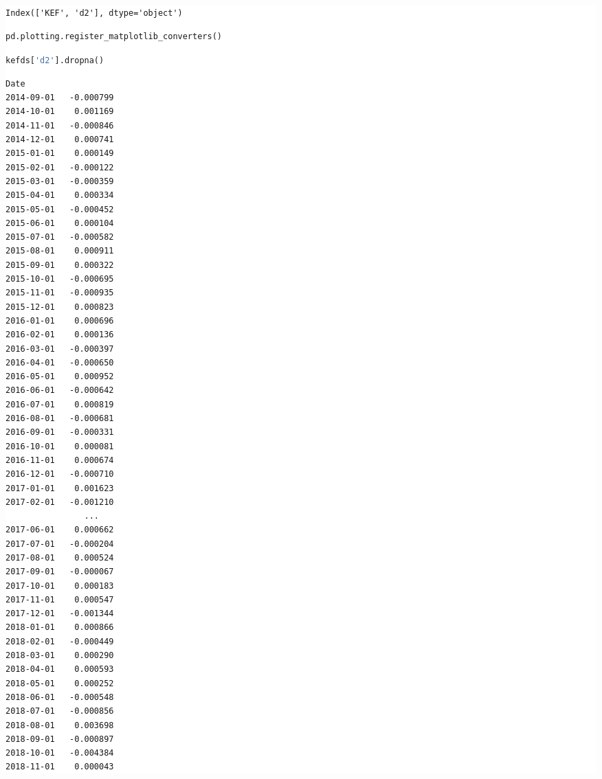 


    Index(['KEF', 'd2'], dtype='object')




```python
pd.plotting.register_matplotlib_converters()
```


```python
kefds['d2'].dropna()
```




    Date
    2014-09-01   -0.000799
    2014-10-01    0.001169
    2014-11-01   -0.000846
    2014-12-01    0.000741
    2015-01-01    0.000149
    2015-02-01   -0.000122
    2015-03-01   -0.000359
    2015-04-01    0.000334
    2015-05-01   -0.000452
    2015-06-01    0.000104
    2015-07-01   -0.000582
    2015-08-01    0.000911
    2015-09-01    0.000322
    2015-10-01   -0.000695
    2015-11-01   -0.000935
    2015-12-01    0.000823
    2016-01-01    0.000696
    2016-02-01    0.000136
    2016-03-01   -0.000397
    2016-04-01   -0.000650
    2016-05-01    0.000952
    2016-06-01   -0.000642
    2016-07-01    0.000819
    2016-08-01   -0.000681
    2016-09-01   -0.000331
    2016-10-01    0.000081
    2016-11-01    0.000674
    2016-12-01   -0.000710
    2017-01-01    0.001623
    2017-02-01   -0.001210
                    ...   
    2017-06-01    0.000662
    2017-07-01   -0.000204
    2017-08-01    0.000524
    2017-09-01   -0.000067
    2017-10-01    0.000183
    2017-11-01    0.000547
    2017-12-01   -0.001344
    2018-01-01    0.000866
    2018-02-01   -0.000449
    2018-03-01    0.000290
    2018-04-01    0.000593
    2018-05-01    0.000252
    2018-06-01   -0.000548
    2018-07-01   -0.000856
    2018-08-01    0.003698
    2018-09-01   -0.000897
    2018-10-01   -0.004384
    2018-11-01    0.000043